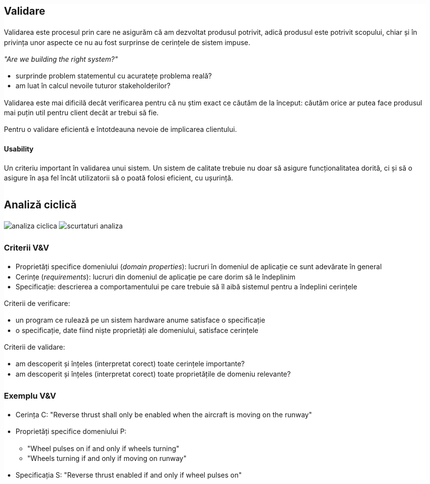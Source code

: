 

## Validare

Validarea este procesul prin care ne asigurăm că am dezvoltat produsul potrivit, adică produsul este potrivit scopului, chiar și în privința unor aspecte ce nu au fost surprinse de cerințele de sistem impuse. 

*"Are we building the right system?"*

- surprinde problem statementul cu acuratețe problema reală? 
- am luat în calcul nevoile tuturor stakeholderilor?

Validarea este mai dificilă decât verificarea pentru că nu știm exact ce căutăm de la început: căutăm orice ar putea face produsul mai puțin util pentru client decât ar trebui să fie. 
 
Pentru o validare eficientă e întotdeauna nevoie de implicarea clientului.
 
#### Usability 

Un criteriu important în validarea unui sistem. Un sistem de calitate trebuie nu doar să asigure funcționalitatea dorită, ci și să o asigure în așa fel încât utilizatorii să o poată folosi eficient, cu ușurință. 

## Analiză ciclică

<img alt="analiza ciclica" src="images/ics.png" width="500px">
<img alt="scurtaturi analiza" src="images/ic.png" width="500px">

### Criterii V&V

- Proprietăți specifice domeniului (*domain properties*): lucruri în domeniul de aplicație ce sunt adevărate în general
- Cerințe (*requirements*): lucruri din domeniul de aplicație pe care dorim să le îndeplinim
- Specificație: descrierea a comportamentului pe care trebuie să îl aibă sistemul pentru a îndeplini cerințele 

Criterii de verificare:
- un program ce rulează pe un sistem hardware anume satisface o specificație 
- o specificație, date fiind niște proprietăți ale domeniului, satisface cerințele

Criterii de validare: 

- am descoperit și înțeles (interpretat corect) toate cerințele importante?
- am descoperit și înțeles (interpretat corect) toate proprietățile de domeniu relevante? 

### Exemplu V&V

- Cerința C: "Reverse thrust shall only be enabled when the aircraft is moving on the runway"

- Proprietăți specifice domeniului P:
  - "Wheel pulses on if and only if wheels turning"
  - "Wheels turning if and only if moving on runway"

- Specificația S: "Reverse thrust enabled if and only if wheel pulses on"
